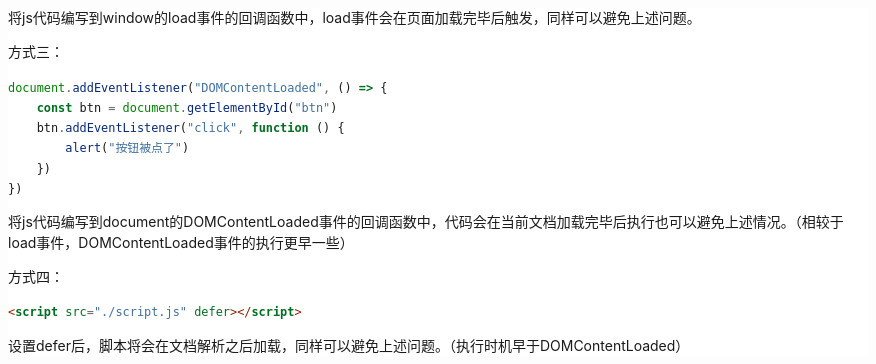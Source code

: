 将js代码编写到window的load事件的回调函数中，load事件会在页面加载完毕后触发，同样可以避免上述问题。

方式三：



```js
document.addEventListener("DOMContentLoaded", () => {
    const btn = document.getElementById("btn")
    btn.addEventListener("click", function () {
        alert("按钮被点了")
    })
})
```

将js代码编写到document的DOMContentLoaded事件的回调函数中，代码会在当前文档加载完毕后执行也可以避免上述情况。（相较于load事件，DOMContentLoaded事件的执行更早一些）

方式四：



```html
<script src="./script.js" defer></script>
```

设置defer后，脚本将会在文档解析之后加载，同样可以避免上述问题。（执行时机早于DOMContentLoaded）